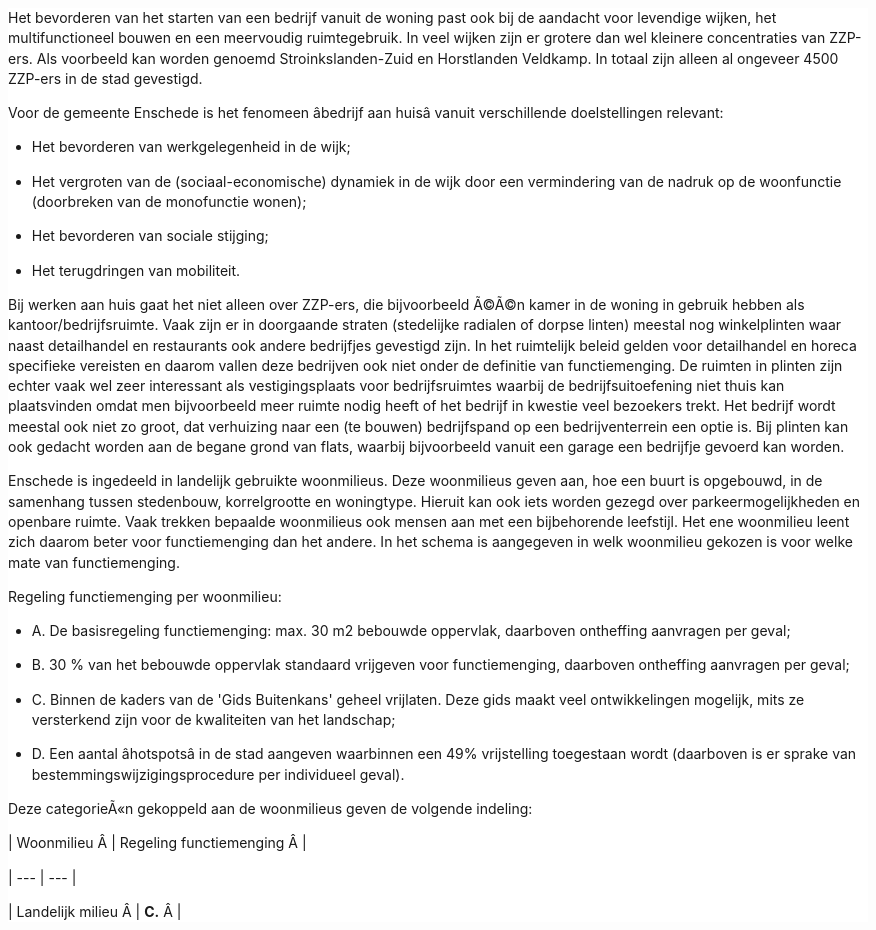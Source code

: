 Het bevorderen van het starten van een bedrijf vanuit de woning past ook bij de aandacht voor levendige wijken, het multifunctioneel bouwen en een meervoudig ruimtegebruik. In veel wijken zijn er grotere dan wel kleinere concentraties van ZZP\-ers. Als voorbeeld kan worden genoemd Stroinkslanden\-Zuid en Horstlanden Veldkamp. In totaal zijn alleen al ongeveer 4500 ZZP\-ers in de stad gevestigd.

Voor de gemeente Enschede is het fenomeen âbedrijf aan huisâ vanuit verschillende doelstellingen relevant:

* Het bevorderen van werkgelegenheid in de wijk;

* Het vergroten van de (sociaal\-economische) dynamiek in de wijk door een vermindering van de nadruk op de woonfunctie (doorbreken van de monofunctie wonen);

* Het bevorderen van sociale stijging;

* Het terugdringen van mobiliteit.

Bij werken aan huis gaat het niet alleen over ZZP\-ers, die bijvoorbeeld Ã©Ã©n kamer in de woning in gebruik hebben als kantoor/bedrijfsruimte. Vaak zijn er in doorgaande straten (stedelijke radialen of dorpse linten) meestal nog winkelplinten waar naast detailhandel en restaurants ook andere bedrijfjes gevestigd zijn. In het ruimtelijk beleid gelden voor detailhandel en horeca specifieke vereisten en daarom vallen deze bedrijven ook niet onder de definitie van functiemenging. De ruimten in plinten zijn echter vaak wel zeer interessant als vestigingsplaats voor bedrijfsruimtes waarbij de bedrijfsuitoefening niet thuis kan plaatsvinden omdat men bijvoorbeeld meer ruimte nodig heeft of het bedrijf in kwestie veel bezoekers trekt. Het bedrijf wordt meestal ook niet zo groot, dat verhuizing naar een (te bouwen) bedrijfspand op een bedrijventerrein een optie is. Bij plinten kan ook gedacht worden aan de begane grond van flats, waarbij bijvoorbeeld vanuit een garage een bedrijfje gevoerd kan worden.

Enschede is ingedeeld in landelijk gebruikte woonmilieus. Deze woonmilieus geven aan, hoe een buurt is opgebouwd, in de samenhang tussen stedenbouw, korrelgrootte en woningtype. Hieruit kan ook iets worden gezegd over parkeermogelijkheden en openbare ruimte. Vaak trekken bepaalde woonmilieus ook mensen aan met een bijbehorende leefstijl. Het ene woonmilieu leent zich daarom beter voor functiemenging dan het andere. In het schema is aangegeven in welk woonmilieu gekozen is voor welke mate van functiemenging.

Regeling functiemenging per woonmilieu:

* A. De basisregeling functiemenging: max. 30 m2 bebouwde oppervlak, daarboven ontheffing aanvragen per geval;

* B. 30 % van het bebouwde oppervlak standaard vrijgeven voor functiemenging, daarboven ontheffing aanvragen per geval;

* C. Binnen de kaders van de 'Gids Buitenkans' geheel vrijlaten. Deze gids maakt veel ontwikkelingen mogelijk, mits ze versterkend zijn voor de kwaliteiten van het landschap;

* D. Een aantal âhotspotsâ in de stad aangeven waarbinnen een 49% vrijstelling toegestaan wordt (daarboven is er sprake van bestemmingswijzigingsprocedure per individueel geval).

Deze categorieÃ«n gekoppeld aan de woonmilieus geven de volgende indeling:

| Woonmilieu   Â | Regeling functiemenging   Â |

| --- | --- |

| Landelijk milieu   Â | **C.**    Â |
